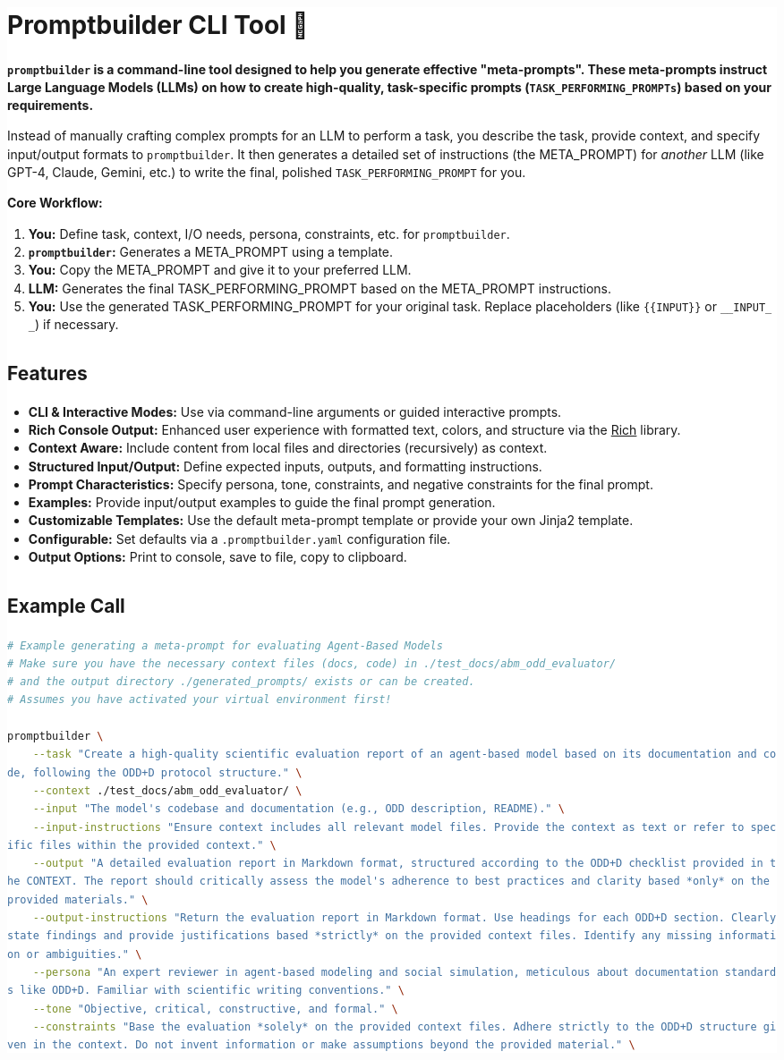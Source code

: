 # Promptbuilder CLI Tool 🦾

**`promptbuilder` is a command-line tool designed to help you generate effective "meta-prompts". These meta-prompts instruct Large Language Models (LLMs) on how to create high-quality, task-specific prompts (`TASK_PERFORMING_PROMPTs`) based on your requirements.**

Instead of manually crafting complex prompts for an LLM to perform a task, you describe the task, provide context, and specify input/output formats to `promptbuilder`. It then generates a detailed set of instructions (the META_PROMPT) for *another* LLM (like GPT-4, Claude, Gemini, etc.) to write the final, polished `TASK_PERFORMING_PROMPT` for you.

**Core Workflow:**

1.  **You:** Define task, context, I/O needs, persona, constraints, etc. for `promptbuilder`.
2.  **`promptbuilder`:** Generates a META_PROMPT using a template.
3.  **You:** Copy the META_PROMPT and give it to your preferred LLM.
4.  **LLM:** Generates the final TASK_PERFORMING_PROMPT based on the META_PROMPT instructions.
5.  **You:** Use the generated TASK_PERFORMING_PROMPT for your original task. Replace placeholders (like `{{INPUT}}` or `__INPUT__`) if necessary.

## Features

*   **CLI & Interactive Modes:** Use via command-line arguments or guided interactive prompts.
*   **Rich Console Output:** Enhanced user experience with formatted text, colors, and structure via the [Rich](https://rich.readthedocs.io/) library.
*   **Context Aware:** Include content from local files and directories (recursively) as context.
*   **Structured Input/Output:** Define expected inputs, outputs, and formatting instructions.
*   **Prompt Characteristics:** Specify persona, tone, constraints, and negative constraints for the final prompt.
*   **Examples:** Provide input/output examples to guide the final prompt generation.
*   **Customizable Templates:** Use the default meta-prompt template or provide your own Jinja2 template.
*   **Configurable:** Set defaults via a `.promptbuilder.yaml` configuration file.
*   **Output Options:** Print to console, save to file, copy to clipboard.

## Example Call
```bash
# Example generating a meta-prompt for evaluating Agent-Based Models
# Make sure you have the necessary context files (docs, code) in ./test_docs/abm_odd_evaluator/
# and the output directory ./generated_prompts/ exists or can be created.
# Assumes you have activated your virtual environment first!

promptbuilder \
    --task "Create a high-quality scientific evaluation report of an agent-based model based on its documentation and code, following the ODD+D protocol structure." \
    --context ./test_docs/abm_odd_evaluator/ \
    --input "The model's codebase and documentation (e.g., ODD description, README)." \
    --input-instructions "Ensure context includes all relevant model files. Provide the context as text or refer to specific files within the provided context." \
    --output "A detailed evaluation report in Markdown format, structured according to the ODD+D checklist provided in the CONTEXT. The report should critically assess the model's adherence to best practices and clarity based *only* on the provided materials." \
    --output-instructions "Return the evaluation report in Markdown format. Use headings for each ODD+D section. Clearly state findings and provide justifications based *strictly* on the provided context files. Identify any missing information or ambiguities." \
    --persona "An expert reviewer in agent-based modeling and social simulation, meticulous about documentation standards like ODD+D. Familiar with scientific writing conventions." \
    --tone "Objective, critical, constructive, and formal." \
    --constraints "Base the evaluation *solely* on the provided context files. Adhere strictly to the ODD+D structure given in the context. Do not invent information or make assumptions beyond the provided material." \
```